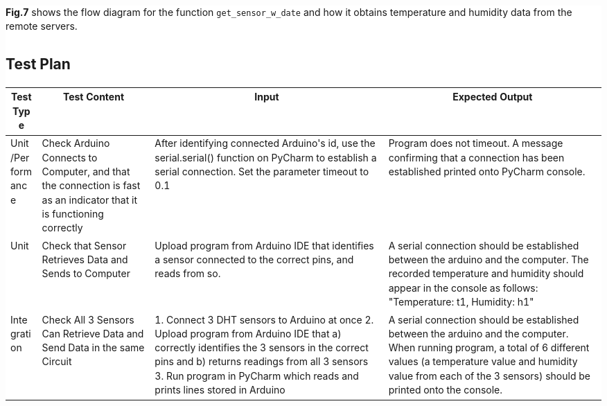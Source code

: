 **Fig.7** shows the flow diagram for the function `get_sensor_w_date` and how it obtains temperature and humidity data from the remote servers.

## Test Plan
| Test Type        | Test Content                                                                                                         | Input                                                                                                                                                                                                                                                                                                                                                                 | Expected Output                                                                                                                                                                                                                                                                                                                                                                                                                                                                                                               |
|------------------|----------------------------------------------------------------------------------------------------------------------|-----------------------------------------------------------------------------------------------------------------------------------------------------------------------------------------------------------------------------------------------------------------------------------------------------------------------------------------------------------------------|-------------------------------------------------------------------------------------------------------------------------------------------------------------------------------------------------------------------------------------------------------------------------------------------------------------------------------------------------------------------------------------------------------------------------------------------------------------------------------------------------------------------------------|
| Unit/Performance | Check Arduino Connects to Computer, and that the connection is fast as an indicator that it is functioning correctly | After identifying connected Arduino's id, use the serial.serial() function on PyCharm to establish a serial connection. Set the parameter timeout to 0.1                                                                                                                                                                                                              | Program does not timeout. A message confirming that a connection has been established printed onto PyCharm console.                                                                                                                                                                                                                                                                                                                                                                                                           |
| Unit             | Check that Sensor Retrieves Data and Sends to Computer                                                               | Upload program from Arduino IDE that identifies a sensor connected to the correct pins, and reads from so.                                                                                                                                                                                                                                                            | A serial connection should be established between the arduino and the computer. The recorded temperature and humidity should appear in the console as follows: "Temperature: t1, Humidity: h1"                                                                                                                                                                                                                                                                                                                                |
| Integration      | Check All 3 Sensors Can Retrieve Data and Send Data in the same Circuit                                              | 1. Connect 3 DHT sensors to Arduino at once 2. Upload program from Arduino IDE that a) correctly identifies the 3 sensors in the correct pins and b) returns readings from all 3 sensors 3. Run program in PyCharm which reads and prints lines stored in Arduino                                                                                                     | A serial connection should be established between the arduino and the computer. When running program, a total of 6 different values (a temperature value and humidity value from each of the 3 sensors) should be printed onto the console.                                                                                                                                                                                                                                                                                   |